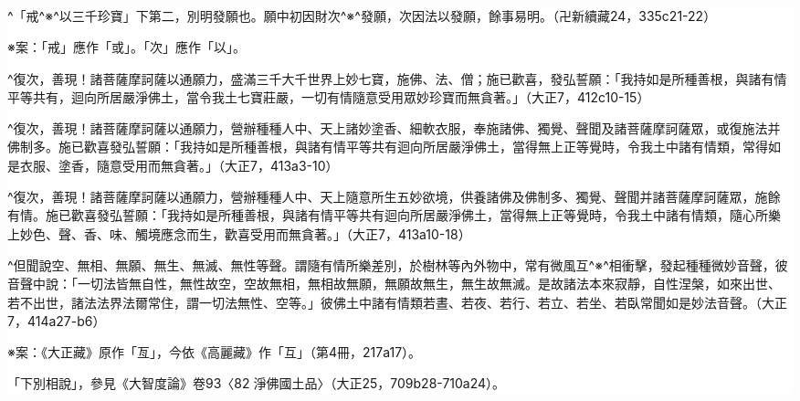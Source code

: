 [^1]: 《大般若波羅蜜多經》卷476〈80
道土品〉：「^復次，善現！諸菩薩摩訶薩行深般若波羅蜜多，遠離如是所說麁重，自行布施波羅蜜多，亦教他行布施波羅蜜多。若諸有情須食施食，須飲施飲，須車乘施車乘，須衣服施衣服，隨餘所須種種資具，隨時隨處悉皆施與，如自所行教他亦爾。如是施已，持此善根與諸有情平等共有迴向所居嚴淨佛土，令速圓滿利樂有情。是菩薩摩訶薩自行淨戒、安忍、精進、靜慮、般若波羅蜜多，亦教他行淨戒乃至般若波羅蜜多。作此事已，持是善根與諸有情平等共有迴向所居嚴淨佛土，令速圓滿利樂有情。」（大正7，412b28-c10）

[^2]: 《大品經義疏》卷10〈82 淨土品〉：

^「戒^※^以三千珍寶」下第二，別明發願也。願中初因財次^※^發願，次因法以發願，餘事易明。（卍新續藏24，335c21-22）

※案：「戒」應作「或」。「次」應作「以」。

[^3]: 國土＝界土【宋】【元】【明】【宮】，＝世界【石】。（大正25，709d，n.24）

[^4]: 《大般若波羅蜜多經》卷476〈80 道土品〉：

^復次，善現！諸菩薩摩訶薩以通願力，盛滿三千大千世界上妙七寶，施佛、法、僧；施已歡喜，發弘誓願：「我持如是所種善根，與諸有情平等共有，迴向所居嚴淨佛土，當令我土七寶莊嚴，一切有情隨意受用眾妙珍寶而無貪著。」（大正7，412c10-15）

[^5]: 妓＝伎【宮】。（大正25，709d，n.25）

[^6]: 願＝令【元】【明】【聖】【石】，〔願〕－【宮】。（大正25，709d，n.26）

[^7]: 及＋（佛）【元】【明】【石】。（大正25，709d，n.27）

[^8]: 〔願〕－【宋】【元】【明】【宮】。（大正25，709d，n.28）

[^9]: 《大般若波羅蜜多經》卷476〈80 道土品〉：

^復次，善現！諸菩薩摩訶薩以通願力，營辦種種人中、天上諸妙塗香、細軟衣服，奉施諸佛、獨覺、聲聞及諸菩薩摩訶薩眾，或復施法并佛制多。施已歡喜發弘誓願：「我持如是所種善根，與諸有情平等共有迴向所居嚴淨佛土，當得無上正等覺時，令我土中諸有情類，常得如是衣服、塗香，隨意受用而無貪著。」（大正7，413a3-10）

[^10]: 《大般若波羅蜜多經》卷476〈80 道土品〉：

^復次，善現！諸菩薩摩訶薩以通願力，營辦種種人中、天上隨意所生五妙欲境，供養諸佛及佛制多、獨覺、聲聞并諸菩薩摩訶薩眾，施餘有情。施已歡喜發弘誓願：「我持如是所種善根，與諸有情平等共有迴向所居嚴淨佛土，當得無上正等覺時，令我土中諸有情類，隨心所樂上妙色、聲、香、味、觸境應念而生，歡喜受用而無貪著。」（大正7，413a10-18）

[^11]: 〔一切〕－【宋】【宮】。（大正25，709d，n.29）

[^12]: 〔品〕－【石】。（大正25，709d，n.30）

[^13]: 正＝政【石】＊。（大正25，709d，n.31）

[^14]: 《大般若波羅蜜多經》卷476〈80
道土品〉：「^如是，善現！諸菩薩摩訶薩行深般若波羅蜜多，由斯願行便能嚴淨所居佛土。善現當知！是諸菩薩摩訶薩眾隨爾所時行菩提道，應得圓滿所起願行，即爾所時精勤修學。由此因緣，自能成就一切善法，亦能令他漸次成就一切善法；自能修得殊勝相好所莊嚴身，亦能令他漸次修得殊勝相好所莊嚴身──由廣大福所攝受故。」（大正7，414a10-17）

[^15]: 《大般若波羅蜜多經》卷476〈80
道土品〉：「^謂彼土中常不聞有三種惡趣，亦不聞有諸惡見趣，亦不聞有貪瞋癡毒，亦不聞有男女形相，亦不聞有聲聞、獨覺，亦不聞有苦、無常等不可意事，亦不聞有攝受資具，亦不聞有我我所執、隨眠、纏、結、顛倒、執著，亦不聞有安立有情果位差別。」（大正7，414a21-27）

[^16]: 音＝名【石】。（大正25，710d，n.1）

[^17]: （空）＋中【石】。（大正25，710d，n.2）

[^18]: 《大般若波羅蜜多經》卷476〈80 道土品〉：

^但聞說空、無相、無願、無生、無滅、無性等聲。謂隨有情所樂差別，於樹林等內外物中，常有微風互^※^相衝擊，發起種種微妙音聲，彼音聲中說：「一切法皆無自性，無性故空，空故無相，無相故無願，無願故無生，無生故無滅。是故諸法本來寂靜，自性涅槃，如來出世、若不出世，諸法法界法爾常住，謂一切法無性、空等。」彼佛土中諸有情類若晝、若夜、若行、若立、若坐、若臥常聞如是妙法音聲。（大正7，414a27-b6）

※案：《大正藏》原作「亙」，今依《高麗藏》作「互」（第4冊，217a17）。

[^19]: 《大般若波羅蜜多經》卷476〈80
道土品〉：「^善現當知！是諸菩薩摩訶薩眾各住所居嚴淨佛土證得無上正等覺時，十方如來、應、正等覺皆共稱讚彼彼佛名，若諸有情得聞如是諸佛名者，定於無上正等菩提得不退轉。」（大正7，414b6-10）

[^20]: 《大般若波羅蜜多經》卷476〈80
道土品〉：「^善現當知！是諸菩薩摩訶薩眾各住所居嚴淨佛土證得無上正等覺時，為諸有情宣說正法，有情聞已定不生疑，謂為是法？為是非法？所以者何？彼諸有情達一切法皆即真如、法界、法性，一切是法無非法者。如是，善現！是諸菩薩摩訶薩眾皆能嚴淨如是佛土。」（大正7，414b10-16）

[^21]: 子＋（中）【宋】【元】【明】【宮】【聖】【石】。（大正25，710d，n.3）

[^22]: 國土＝世間【石】。（大正25，710d，n.4）

[^23]: 畢竟＝必【宮】。（大正25，710d，n.5）

[^24]: 〔至〕－【宋】【元】【明】。（大正25，710d，n.6）

[^25]: 《大般若波羅蜜多經》卷476〈80
道土品〉：「^如是，善現！是諸菩薩摩訶薩眾皆能如是嚴淨佛土。由所居土極清淨故，生彼有情於一切法不起疑惑，謂此是世間法、此是出世間法，此是有漏法、此是無漏法，此是有為法、此是無為法──諸如是等疑惑分別畢竟不生。由此因緣，彼有情類定得無上正等菩提。」（大正7，414c1-7）

[^26]: 《正觀》（6），p.216：《大智度論》卷31（大正25，293c19-295c6）。

[^27]: 名為＝為名【聖】。（大正25，710d，n.8）

[^28]: 性＝相【宋】【元】【明】【宮】。（大正25，710d，n.9）

[^29]: 〔為〕－【石】。（大正25，710d，n.10）

[^30]: 業＋（善）【石】。（大正25，710d，n.11）

[^31]: 佛＋（國）【石】。（大正25，710d，n.12）

[^32]: 土＝國【石】。（大正25，710d，n.13）

[^33]: 「上總相說」，參見《大智度論》卷93〈82
淨佛國土品〉（大正25，709b24-28）。

「下別相說」，參見《大智度論》卷93〈82
淨佛國土品〉（大正25，709b28-710a24）。

[^34]: 是＋（法）【石】。（大正25，710d，n.14）

[^35]: 夫＝人【宋】【元】【明】【宮】。（大正25，710d，n.15）

[^36]: （大千）＋世【聖】。（大正25，710d，n.16）

[^37]: 輕＝輊【聖】。（大正25，710d，n.17）


[^38]: 《中阿含經》卷5（21經）《等心經》：「^舍梨子！諸等心天或十、二十，或三十、四十，或五十、六十，共住錐頭處，各不相妨。舍梨子！諸等心天非生彼中，甫修善心，極廣甚大，令諸等心天或十、二十，或三十、四十，或五十、六十，共住錐頭處，各不相妨。」（大正1，449b22-27）
[^39]: 種＋（羹）【元】【明】【聖】【石】。（大正25，710d，n.18）
[^40]: （好）＋餅【聖】【石】。（大正25，710d，n.19）
[^41]: 〔種〕－【聖】。（大正25，710d，n.20）
[^42]: 飲＝飯【宋】【元】【明】【宮】。（大正25，710d，n.21）
[^43]: 足＝具【石】。（大正25，710d，n.22）
[^44]: 〔飲〕^※^－【宋】【元】【明】【宮】。（大正25，710d，n.23）
[^45]: 案：「^天竺國熱，又以身臭，故以香塗身」應是夾註，故前後加括號。
[^46]: 令＝今【聖】。（大正25，710d，n.24）
[^47]: 天＋（香）【元】【明】。（大正25，711d，n.1）
[^48]: 直＝樂【宋】【元】【明】【宮】。（大正25，711d，n.2）
[^49]: 坑＝[土*（爪/（夙-歹+（舉-與））]【石】。（大正25，711d，n.3）
[^50]: 瘡＝創【聖】【石】。（大正25，711d，n.4）
[^51]: 詳見《中阿含經》卷54（200經）《阿梨吒經》（大正1，763c12-764a1），《中阿含經》卷55（203經）《晡利多經》（大正1，774a16-775a20）。
[^52]: 納＝衲【明】＊。（大正25，711d，n.5）
[^53]: （1）納衣，或稱糞掃衣。參見《十誦律》卷27：
[^54]: 十二頭陀行，參見《大智度論》卷68〈47
[^55]: 〔上〕－【宋】【元】【明】【宮】【聖】【石】。（大正25，711d，n.6）
[^56]: 恣（^ㄗˋ）：3.滿足。（《漢語大詞典》（七），p.505）
[^57]: 浣（^ㄏㄨㄢˋ）：1.洗滌。（《漢語大詞典》（五），p.1280）
[^58]: 先＝所【石】。（大正25，711d，n.7）
[^59]: 貴＝貪【明】。（大正25，711d，n.8）
[^60]: （1）擯＝儐【宮】。（大正25，711d，n.9）
[^61]: 〔出〕－【宋】【宮】。（大正25，711d，n.10）
[^62]: 參見《十誦律》卷15（大正23，106a3-b24）。
[^63]: 婆＝波【聖】。（大正25，711d，n.11）
[^64]: 差＝蹉【元】【明】【聖】【石】。（大正25，711d，n.12）
[^65]: 洹＋（須陀洹）【石】。（大正25，711d，n.13）
[^66]: 結＝世若【宋】【元】【明】【宮】【聖】【石】。（大正25，711d，n.14）
[^67]: （1）參見《雜阿含經》卷34（964經）（大正2，246c16-247a8）。
[^68]: （1）參見《中阿含經》卷54（200經）《阿梨吒經》（大正1，763b2-766b26）。
[^69]: 印順法師，《大智度論》（標點本），p.3471夾註：「^是在家須陀洹、斯陀含等。」
[^70]: 家＋（若）【聖】。（大正25，711d，n.15）
[^71]: 曰＝越【明】。（大正25，711d，n.16）
[^72]: 〔隨〕－【聖】【石】。（大正25，711d，n.17）
[^73]: 所＋（不）【元】【明】【聖】【石】。（大正25，711d，n.18）
[^74]: 出＝在【元】【明】【聖】【石】。（大正25，711d，n.19）
[^75]: （受）＋五【元】【明】【聖】【石】。（大正25，711d，n.20）
[^76]: 佛＋（國）【元】【明】【石】＊。（大正25，711d，n.21）
[^77]: （1）參見《佛說海龍王經》卷2〈7 總持門品〉：
[^78]: 〔佛〕－【聖】。（大正25，712d，n.1）
[^79]: 〔等〕－【元】【明】。（大正25，712d，n.2）
[^80]: 等＋（顛）【石】。（大正25，712d，n.3）
[^81]: 等＝善【石】。（大正25，712d，n.4）
[^82]: 〔身〕－【宋】【元】【明】【宮】。（大正25，712d，n.5）
[^83]: 參見《大智度論》卷34〈1 序品〉（大正25，313a25-314a4）。
[^84]: 〔或得道〕－【宋】【元】【明】【宮】。（大正25，712d，n.6）
[^85]: 今＝令【宋】。（大正25，712d，n.7）
[^86]: （1）《妙法蓮華經》卷4〈10 法師品〉：
[^87]: 深＝染【石】。（大正25，712d，n.8）
[^88]: 中＝生【聖】。（大正25，712d，n.9）
[^89]: （為）＋佛【聖】。（大正25，712d，n.10）
[^90]: 佛此中＝此中佛【石】。（大正25，712d，n.11）
[^91]: 自恣：放縱自己，不受約束。（《漢語大詞典》（八），p.1324）
[^92]: 〔人〕－【聖】。（大正25，712d，n.12）
[^93]: 諸＝餘【石】。（大正25，712d，n.13）
[^94]: 〔故〕－【石】。（大正25，712d，n.14）
[^95]: （1）《大智度論》卷84〈70
[^96]: 竟＝定【元】【明】【聖】【石】。（大正25，712d，n.15）
[^97]: （障）＋礙【宋】【元】【明】【宮】。（大正25，712d，n.16）
[^98]: 〔竟〕－【元】【明】。（大正25，712d，n.17）
[^99]: 淨＋（佛）【元】【明】。（大正25，712d，n.18）
[^100]: 說＋（釋第八十二品）【聖】，（釋八十一品竟）【石】。（大正25，712d，n.19）
[^101]: 《正觀》（6），p.216：《大智度論》卷50（大正25，419b11-17）。
[^102]: （1）畢＝必【元】【明】。（大正25，712d，n.22）
[^103]: 《大品經義疏》卷10：「^此下第二大段，明自他行成，位階不退。就中為二：第一、明自壞^※^成。第二、明化他德成。初中為二：第一、所但大乘畢定作佛。第二、明畢定菩薩所於果報永無八難。」（卍新續藏24，336a24-b3）
[^104]: （1）《放光般若經》卷19〈83
[^105]: 定＋（耶）【元】【明】【聖】。（大正25，712d，n.25）
[^106]: 〔最〕－【宋】【元】【明】【宮】。（大正25，712d，n.26）
[^107]: （1）《大般若波羅蜜多經》卷477〈81 正定品〉：
[^108]: 《中阿含經》卷29（124經）《八難經》：
[^109]: 《大般若波羅蜜多經》卷477〈81
[^110]: 《大品經義疏》卷10：「^第二、如化他位^※^成。為二。初、正明自位既成故能化物無染，第二、出其化本亦是。」（卍新續藏24，336c17-19）
[^111]: 《大般若波羅蜜多經》卷477〈81 正定品〉：
[^112]: 是＝大【元】【明】。（大正25，713d，n.2）
[^113]: 《大般若波羅蜜多經》卷477〈81 正定品〉：
[^114]: 《大品經義疏》卷10：「^第二、出其化本。為三：初、以般若方便力故現生惡道，惡道不染；二、以般若方便力起神通；三、以神通力化眾生淨佛土滿菩提。」（卍新續藏24，336c22-24）
[^115]: 《大般若波羅蜜多經》卷477〈81 正定品〉：
[^116]: 《大般若波羅蜜多經》卷477〈81 正定品〉：
[^117]: （1）《放光般若經》卷19〈83
[^118]: 淨＋（法）【宋】【元】【明】【宮】。（大正25，713d，n.7）
[^119]: 所＝應【元】【明】【聖】【石】。（大正25，713d，n.8）
[^120]: 苦＋（痛）【宋】【元】【明】【宮】【石】。（大正25，713d，n.9）
[^121]: 《大般若波羅蜜多經》卷477〈81 正定品〉：
[^122]: 《大般若波羅蜜多經》卷477〈81 正定品〉：
[^123]: 《正觀》（6），p.216：《摩訶般若波羅蜜經》卷16〈55
[^124]: 知＝智【宋】【元】【明】。（大正25，713d，n.11）
[^125]: 蜫＝昆【石】。（大正25，713d，n.12）
[^126]: （1）《妙法蓮華經》卷1〈2
[^127]: 如《妙法蓮華經》卷2〈4
[^128]: 非＝不【宋】【元】【明】【宮】【聖】【石】。（大正25，713d，n.14）
[^129]: 住＝安立【宋】【元】【明】【宮】【聖】，住＝安住【石】。（大正25，713d，n.15）
[^130]: 《正觀》（6），p.216：《摩訶般若波羅蜜經》卷9〈32
[^131]: 參見《摩訶般若波羅蜜經》卷16〈55 不退品〉（大正8，339a17-b2）。
[^132]: 〔何以〕－【宮】【聖】【石】。（大正25，713d，n.19）
[^133]: 或＋（以）【宋】【元】【明】【宮】。（大正25，713d，n.21）
[^134]: 乘＋（人）【明】。（大正25，714d，n.1）
[^135]: 會：21.副詞。應當，總會。（《漢語大詞典》（五），p.782）
[^136]: （1）稽：7.延誤，延遲。（《漢語大詞典》（八），p.119）
[^137]: 參見《妙法蓮華經》卷4〈8 五百弟子受記品〉：
[^138]: 〔至〕－【宋】【元】【明】【宮】【聖】。（大正25，714d，n.6）
[^139]: （阿）＋羅【宋】【元】【明】【宮】。（大正25，714d，n.7）
[^140]: （1）《妙法蓮華經》卷3〈7
[^141]: 得疾＝疾得【宋】【元】【明】【宮】【聖】【石】。（大正25，714d，n.9）
[^142]: （1）參見《大智度論》卷30〈1
[^143]: 正：39.副詞。僅，只。（《漢語大詞典》（五），p.302）
[^144]: 不＝未【宋】【元】【明】【宮】【聖】。（大正25，714d，n.11）
[^145]: 參見《六度集經》卷4（28）（大正3，17a19-b29）。
[^146]: 參見《六度集經》卷3（18）（大正3，12b29-13a4）。
[^147]: 參見《六度集經》卷6（61）（大正3，33c26-34a8）。
[^148]: 參見《六度集經》卷6（63）（大正3，34a27-b11）。
[^149]: 參見《六度集經》卷3（20）（大正3，13a15-b29）。
[^150]: 參見《六度集經》卷4（29）（大正3，17c1-22）。
[^151]: 障＝遮【宋】【元】【明】【宮】。（大正25，714d，n.14）
[^152]: 〔者〕－【宋】【元】【明】【宮】。（大正25，714d，n.15）
[^153]: 人＝又【宋】【元】【明】【宮】【聖】【石】。（大正25，714d，n.16）
[^154]: 深＝染【元】【明】。（大正25，714d，n.22）
[^155]: 深＝染【元】【明】。（大正25，714d，n.22-1）
[^156]: 〔益〕－【宋】【元】【明】【宮】。（大正25，714d，n.23）
[^157]: 〔阿〕－【宋】【元】【明】【宮】。（大正25，714d，n.24）
[^158]: （1）參見《大智度論》卷12〈1 序品〉（大正25，146b22-c5）。
[^159]: 呪＝祝【宋】【元】【明】【宮】。（大正25，715d，n.1）
[^160]: （1）石罅：石頭的縫隙。（《漢語大詞典》（七），p.1001）
[^161]: 本生：化畜生身說法。（印順法師，《大智度論筆記》［H013］p.404）